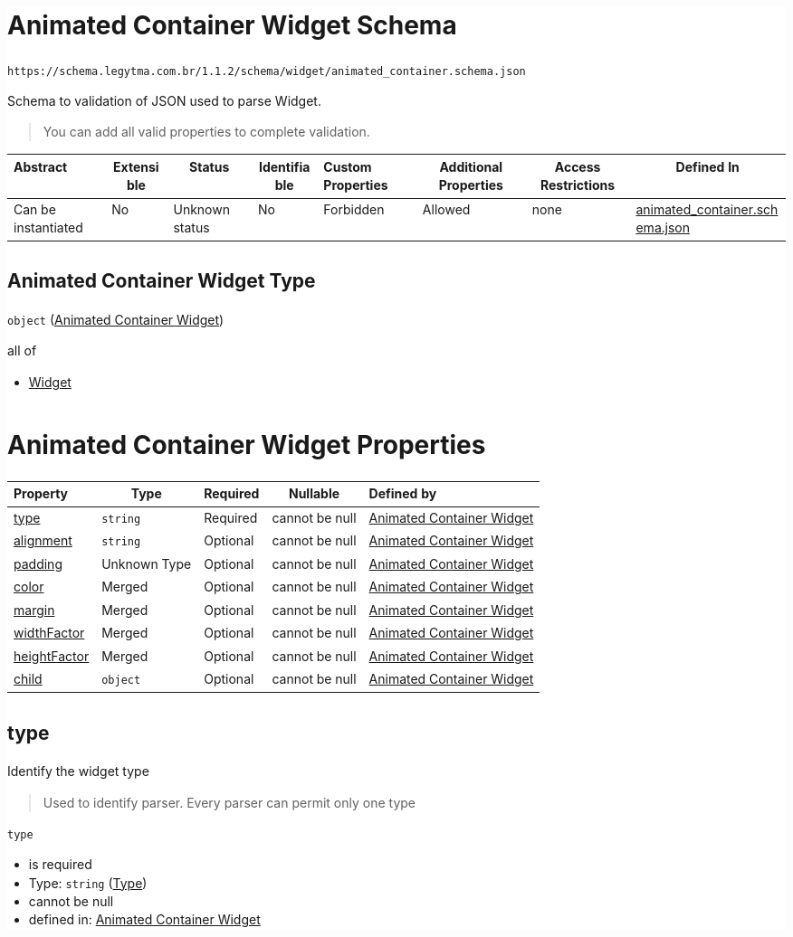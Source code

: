 # Animated Container Widget Schema

```txt
https://schema.legytma.com.br/1.1.2/schema/widget/animated_container.schema.json
```

Schema to validation of JSON used to parse Widget.


> You can add all valid properties to complete validation.
>

| Abstract            | Extensible | Status         | Identifiable | Custom Properties | Additional Properties | Access Restrictions | Defined In                                                                                               |
| :------------------ | ---------- | -------------- | ------------ | :---------------- | --------------------- | ------------------- | -------------------------------------------------------------------------------------------------------- |
| Can be instantiated | No         | Unknown status | No           | Forbidden         | Allowed               | none                | [animated_container.schema.json](../schema/widget/animated_container.schema.json) |

## Animated Container Widget Type

`object` ([Animated Container Widget](animated_container.md))

all of

-   [Widget](input_decoration-properties-widget-5.md)

# Animated Container Widget Properties

| Property                      | Type         | Required | Nullable       | Defined by                                                                                                                                                                                   |
| :---------------------------- | ------------ | -------- | -------------- | :------------------------------------------------------------------------------------------------------------------------------------------------------------------------------------------- |
| [type](#type)                 | `string`     | Required | cannot be null | [Animated Container Widget](widget-definitions-type.md)                             |
| [alignment](#alignment)       | `string`     | Optional | cannot be null | [Animated Container Widget](decoration_image-properties-alignment.md)                          |
| [padding](#padding)           | Unknown Type | Optional | cannot be null | [Animated Container Widget](button_bar_theme_data-properties-edge-insets-geometry.md) |
| [color](#color)               | Merged       | Optional | cannot be null | [Animated Container Widget](app_bar_theme-properties-color.md)                                         |
| [margin](#margin)             | Merged       | Optional | cannot be null | [Animated Container Widget](app_bar_theme-properties-color.md)                                        |
| [widthFactor](#widthFactor)   | Merged       | Optional | cannot be null | [Animated Container Widget](app_bar_theme-properties-double.md)                                 |
| [heightFactor](#heightFactor) | Merged       | Optional | cannot be null | [Animated Container Widget](app_bar_theme-properties-double.md)                                |
| [child](#child)               | `object`     | Optional | cannot be null | [Animated Container Widget](input_decoration-properties-widget-5.md)                                  |

## type

Identify the widget type


> Used to identify parser. Every parser can permit only one type
>

`type`

-   is required
-   Type: `string` ([Type](widget-definitions-type.md))
-   cannot be null
-   defined in: [Animated Container Widget](widget-definitions-type.md)

